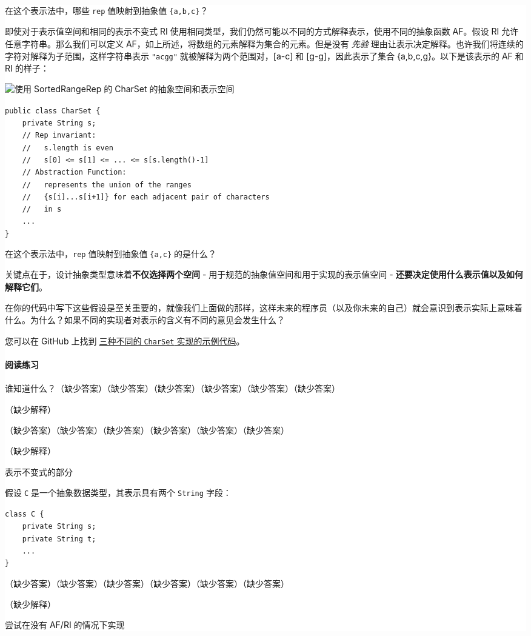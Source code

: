 在这个表示法中，哪些 `rep` 值映射到抽象值 `{a,b,c}`？

即使对于表示值空间和相同的表示不变式 RI 使用相同类型，我们仍然可能以不同的方式解释表示，使用不同的抽象函数 AF。假设 RI 允许任意字符串。那么我们可以定义 AF，如上所述，将数组的元素解释为集合的元素。但是没有 *先验* 理由让表示决定解释。也许我们将连续的字符对解释为子范围，这样字符串表示 `"acgg"` 就被解释为两个范围对，[a-c] 和 [g-g]，因此表示了集合 {a,b,c,g}。以下是该表示的 AF 和 RI 的样子：

![使用 SortedRangeRep 的 CharSet 的抽象空间和表示空间](../Images/e3a128337bcd2fd1cf4e1d3dc51d20bc.jpg)

```
public class CharSet {
    private String s;
    // Rep invariant:
    //   s.length is even
    //   s[0] <= s[1] <= ... <= s[s.length()-1]
    // Abstraction Function:
    //   represents the union of the ranges
    //   {s[i]...s[i+1]} for each adjacent pair of characters 
    //   in s
    ...
}
```

在这个表示法中，`rep` 值映射到抽象值 `{a,c}` 的是什么？

关键点在于，设计抽象类型意味着**不仅选择两个空间** - 用于规范的抽象值空间和用于实现的表示值空间 - **还要决定使用什么表示值以及如何解释它们**。

在你的代码中写下这些假设是至关重要的，就像我们上面做的那样，这样未来的程序员（以及你未来的自己）就会意识到表示实际上意味着什么。为什么？如果不同的实现者对表示的含义有不同的意见会发生什么？

您可以在 GitHub 上找到 [三种不同的 `CharSet` 实现的示例代码](https://github.com/mit6005/fa16-ex12-adt-examples/tree/master/src/charset)。

#### 阅读练习

谁知道什么？（缺少答案）（缺少答案）（缺少答案）（缺少答案）（缺少答案）（缺少答案）

（缺少解释）

（缺少答案）（缺少答案）（缺少答案）（缺少答案）（缺少答案）（缺少答案）

（缺少解释）

表示不变式的部分

假设 `C` 是一个抽象数据类型，其表示具有两个 `String` 字段：

```
class C {
    private String s;
    private String t;
    ...
}
```

（缺少答案）（缺少答案）（缺少答案）（缺少答案）（缺少答案）（缺少答案）

（缺少解释）

尝试在没有 AF/RI 的情况下实现
